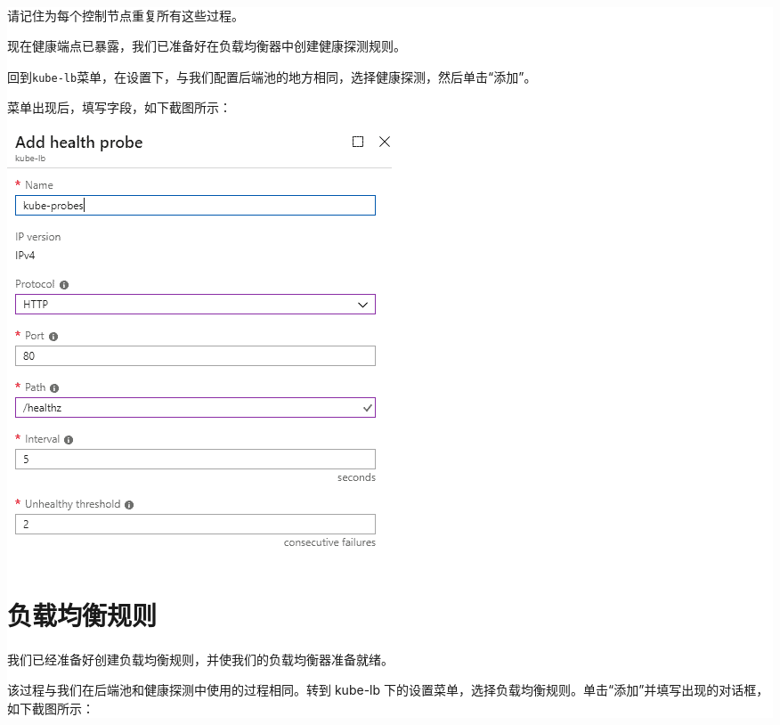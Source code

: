 请记住为每个控制节点重复所有这些过程。

现在健康端点已暴露，我们已准备好在负载均衡器中创建健康探测规则。

回到`kube-lb`菜单，在设置下，与我们配置后端池的地方相同，选择健康探测，然后单击“添加”。

菜单出现后，填写字段，如下截图所示：

![](img/de036edf-e4cc-4d3a-b71a-0f471cff5621.png)

# 负载均衡规则

我们已经准备好创建负载均衡规则，并使我们的负载均衡器准备就绪。

该过程与我们在后端池和健康探测中使用的过程相同。转到 kube-lb 下的设置菜单，选择负载均衡规则。单击“添加”并填写出现的对话框，如下截图所示：
